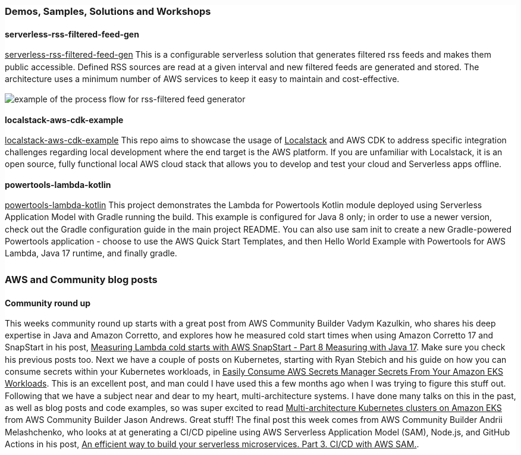 ### Demos, Samples, Solutions and Workshops

**serverless-rss-filtered-feed-gen**

[serverless-rss-filtered-feed-gen](https://github.com/aws-samples/serverless-rss-filtered-feed-gen) This is a configurable serverless solution that generates filtered rss feeds and makes them public accessible. Defined RSS sources are read at a given interval and new filtered feeds are generated and stored. The architecture uses a minimum number of AWS services to keep it easy to maintain and cost-effective.

![example of the process flow for rss-filtered feed generator](https://github.com/aws-samples/serverless-rss-filtered-feed-gen/blob/main/img/feed-filter-process-overview.png?raw=true)

**localstack-aws-cdk-example**

[localstack-aws-cdk-example](https://github.com/aws-samples/localstack-aws-cdk-example) This repo aims to showcase the usage of [Localstack](https://github.com/localstack/localstack) and AWS CDK to address specific integration challenges regarding local development where the end target is the AWS platform. If you are unfamiliar with Localstack, it is an open source, fully functional local AWS cloud stack that allows you to develop and test your cloud and Serverless apps offline.


**powertools-lambda-kotlin**

[powertools-lambda-kotlin](https://github.com/aws-powertools/powertools-lambda-java/tree/main/examples/powertools-examples-core/kotlin) This project demonstrates the Lambda for Powertools Kotlin module deployed using Serverless Application Model with Gradle running the build. This example is configured for Java 8 only; in order to use a newer version, check out the Gradle configuration guide in the main project README. You can also use sam init to create a new Gradle-powered Powertools application - choose to use the AWS Quick Start Templates, and then Hello World Example with Powertools for AWS Lambda, Java 17 runtime, and finally gradle.

### AWS and Community blog posts

**Community round up**

This weeks community round up starts with a great post from AWS Community Builder Vadym Kazulkin, who shares his deep expertise in Java and Amazon Corretto, and explores how he measured cold start times when using Amazon Corretto 17 and SnapStart in his post, [Measuring Lambda cold starts with AWS SnapStart - Part 8 Measuring with Java 17](https://dev.to/aws-builders/measuring-lambda-cold-starts-with-aws-snapstart-part-8-measuring-with-java-17-21db). Make sure you check his previous posts too. Next we have a couple of posts on Kubernetes, starting with Ryan Stebich and his guide on how you can consume secrets within your Kubernetes workloads, in [Easily Consume AWS Secrets Manager Secrets From Your Amazon EKS Workloads](https://community.aws/tutorials/navigating-amazon-eks/eks-integrate-secrets-manager). This is an excellent post, and man could I have used this a few months ago when I was trying to figure this stuff out. Following that we have a subject near and dear to my heart, multi-architecture systems. I have done many talks on this in the past, as well as blog posts and code examples, so was super excited to read [Multi-architecture Kubernetes clusters on Amazon EKS](https://dev.to/aws-builders/multi-architecture-kubernetes-clusters-on-amazon-eks-2nol) from AWS Community Builder Jason Andrews. Great stuff! The final post this week comes from AWS Community Builder Andrii Melashchenko, who looks at at generating a CI/CD pipeline using AWS Serverless Application Model (SAM), Node.js, and GitHub Actions in his post, [An efficient way to build your serverless microservices. Part 3. CI/CD with AWS SAM.](https://dev.to/aws-builders/an-efficient-way-to-build-your-serverless-microservices-part-3-cicd-with-aws-sam-1aad).

